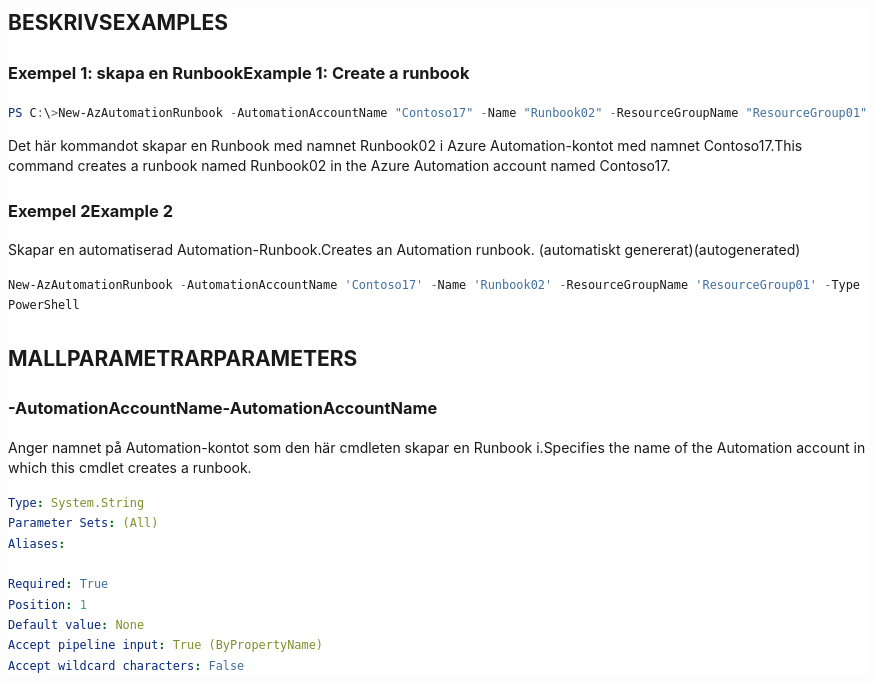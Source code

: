 ## <span data-ttu-id="93686-108">BESKRIVS</span><span class="sxs-lookup"><span data-stu-id="93686-108">EXAMPLES</span></span>

### <span data-ttu-id="93686-109">Exempel 1: skapa en Runbook</span><span class="sxs-lookup"><span data-stu-id="93686-109">Example 1: Create a runbook</span></span>
```powershell
PS C:\>New-AzAutomationRunbook -AutomationAccountName "Contoso17" -Name "Runbook02" -ResourceGroupName "ResourceGroup01"
```

<span data-ttu-id="93686-110">Det här kommandot skapar en Runbook med namnet Runbook02 i Azure Automation-kontot med namnet Contoso17.</span><span class="sxs-lookup"><span data-stu-id="93686-110">This command creates a runbook named Runbook02 in the Azure Automation account named Contoso17.</span></span>

### <span data-ttu-id="93686-111">Exempel 2</span><span class="sxs-lookup"><span data-stu-id="93686-111">Example 2</span></span>

<span data-ttu-id="93686-112">Skapar en automatiserad Automation-Runbook.</span><span class="sxs-lookup"><span data-stu-id="93686-112">Creates an Automation runbook.</span></span> <span data-ttu-id="93686-113">(automatiskt genererat)</span><span class="sxs-lookup"><span data-stu-id="93686-113">(autogenerated)</span></span>


```powershell
New-AzAutomationRunbook -AutomationAccountName 'Contoso17' -Name 'Runbook02' -ResourceGroupName 'ResourceGroup01' -Type PowerShell
```

## <span data-ttu-id="93686-114">MALLPARAMETRAR</span><span class="sxs-lookup"><span data-stu-id="93686-114">PARAMETERS</span></span>

### <span data-ttu-id="93686-115">-AutomationAccountName</span><span class="sxs-lookup"><span data-stu-id="93686-115">-AutomationAccountName</span></span>
<span data-ttu-id="93686-116">Anger namnet på Automation-kontot som den här cmdleten skapar en Runbook i.</span><span class="sxs-lookup"><span data-stu-id="93686-116">Specifies the name of the Automation account in which this cmdlet creates a runbook.</span></span>

```yaml
Type: System.String
Parameter Sets: (All)
Aliases:

Required: True
Position: 1
Default value: None
Accept pipeline input: True (ByPropertyName)
Accept wildcard characters: False
```
